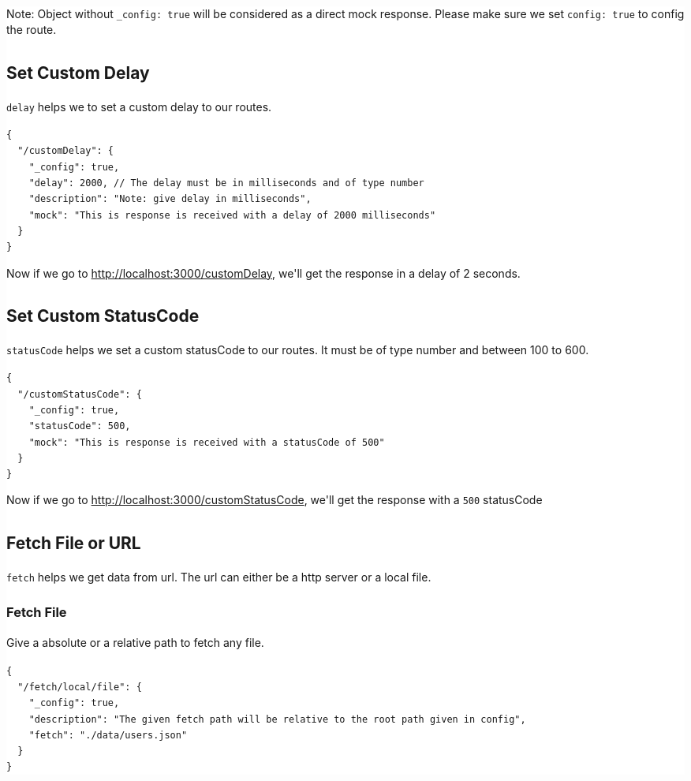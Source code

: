 Note: Object without `_config: true` will be considered as a direct mock response. Please make sure we set `config: true` to config the route.

## Set Custom Delay

`delay` helps we to set a custom delay to our routes.

```jsonc
{
  "/customDelay": {
    "_config": true,
    "delay": 2000, // The delay must be in milliseconds and of type number
    "description": "Note: give delay in milliseconds",
    "mock": "This is response is received with a delay of 2000 milliseconds"
  }
}
```

Now if we go to [http://localhost:3000/customDelay](http://localhost:3000/customDelay), we'll get the response in a delay of 2 seconds.

## Set Custom StatusCode

`statusCode` helps we set a custom statusCode to our routes.
It must be of type number and between 100 to 600.

```jsonc
{
  "/customStatusCode": {
    "_config": true,
    "statusCode": 500,
    "mock": "This is response is received with a statusCode of 500"
  }
}
```

Now if we go to [http://localhost:3000/customStatusCode](http://localhost:3000/customStatusCode), we'll get the response with a `500` statusCode

## Fetch File or URL

`fetch` helps we get data from url.
The url can either be a http server or a local file.

### **Fetch File**

Give a absolute or a relative path to fetch any file.

```jsonc
{
  "/fetch/local/file": {
    "_config": true,
    "description": "The given fetch path will be relative to the root path given in config",
    "fetch": "./data/users.json"
  }
}
```
